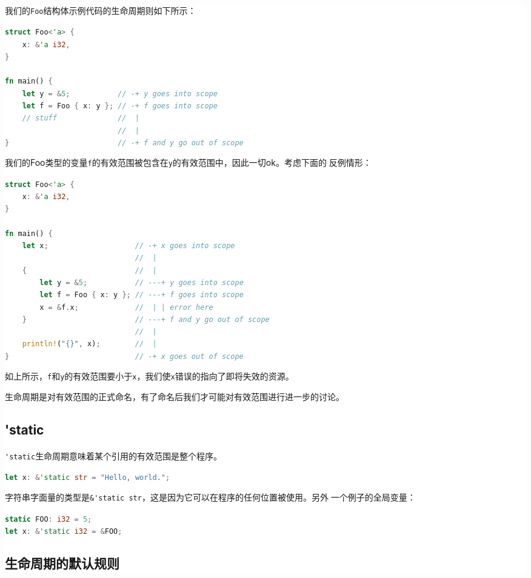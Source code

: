我们的`Foo`结构体示例代码的生命周期则如下所示：

```rust
struct Foo<'a> {
    x: &'a i32,
}

fn main() {
    let y = &5;           // -+ y goes into scope
    let f = Foo { x: y }; // -+ f goes into scope
    // stuff              //  |
                          //  |
}                         // -+ f and y go out of scope
```

我们的Foo类型的变量`f`的有效范围被包含在`y`的有效范围中，因此一切ok。考虑下面的
反例情形：

```rust
struct Foo<'a> {
    x: &'a i32,
}

fn main() {
    let x;                    // -+ x goes into scope
                              //  |
    {                         //  |
        let y = &5;           // ---+ y goes into scope
        let f = Foo { x: y }; // ---+ f goes into scope
        x = &f.x;             //  | | error here
    }                         // ---+ f and y go out of scope
                              //  |
    println!("{}", x);        //  |
}                             // -+ x goes out of scope
```

如上所示，`f`和`y`的有效范围要小于`x`，我们使`x`错误的指向了即将失效的资源。

生命周期是对有效范围的正式命名，有了命名后我们才可能对有效范围进行进一步的讨论。

## 'static

`'static`生命周期意味着某个引用的有效范围是整个程序。

```rust
let x: &'static str = "Hello, world.";
```

字符串字面量的类型是`&'static str`，这是因为它可以在程序的任何位置被使用。另外
一个例子的全局变量：

```rust
static FOO: i32 = 5;
let x: &'static i32 = &FOO;
```

## 生命周期的默认规则
